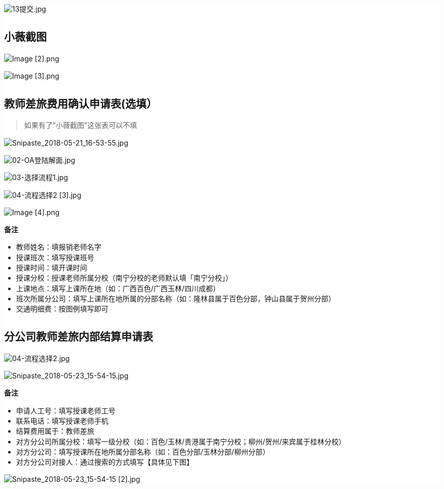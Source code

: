 ![13提交.jpg](https://upload-images.jianshu.io/upload_images/5337153-33243228db078d7c.jpg?imageMogr2/auto-orient/strip%7CimageView2/2/w/1240)

## 小薇截图
![Image [2].png](https://upload-images.jianshu.io/upload_images/5337153-d187fe9a89af5081.png?imageMogr2/auto-orient/strip%7CimageView2/2/w/1240)

![Image [3].png](https://upload-images.jianshu.io/upload_images/5337153-d62ebe0008305274.png?imageMogr2/auto-orient/strip%7CimageView2/2/w/1240)


## 教师差旅费用确认申请表(选填）
> 如果有了“小薇截图”这张表可以不填

![Snipaste_2018-05-21_16-53-55.jpg](https://upload-images.jianshu.io/upload_images/5337153-8ea8d3a6a4fa88b9.jpg?imageMogr2/auto-orient/strip%7CimageView2/2/w/1240)

![02-OA登陆解面.jpg](https://upload-images.jianshu.io/upload_images/5337153-cc0d0beba8f98804.jpg?imageMogr2/auto-orient/strip%7CimageView2/2/w/1240)

![03-选择流程1.jpg](https://upload-images.jianshu.io/upload_images/5337153-f6e073d653abfe9a.jpg?imageMogr2/auto-orient/strip%7CimageView2/2/w/1240)

![04-流程选择2 [3].jpg](https://upload-images.jianshu.io/upload_images/5337153-d4190d58a8e950e7.jpg?imageMogr2/auto-orient/strip%7CimageView2/2/w/1240)



![Image [4].png](https://upload-images.jianshu.io/upload_images/5337153-fdf0bcea754c8e11.png?imageMogr2/auto-orient/strip%7CimageView2/2/w/1240)

**备注**
- 教师姓名：填报销老师名字
- 授课班次：填写授课班号
- 授课时间：填开课时间
- 授课分校：授课老师所属分校（南宁分校的老师默认填「南宁分校」）
- 上课地点：填写上课所在地（如：广西百色/广西玉林/四川成都）
- 班次所属分公司：填写上课所在地所属的分部名称（如：隆林县属于百色分部，钟山县属于贺州分部）
- 交通明细费：按图例填写即可




## 分公司教师差旅内部结算申请表

![04-流程选择2.jpg](https://upload-images.jianshu.io/upload_images/5337153-b0986dd484246163.jpg?imageMogr2/auto-orient/strip%7CimageView2/2/w/1240)

![Snipaste_2018-05-23_15-54-15.jpg](https://upload-images.jianshu.io/upload_images/5337153-dc6c9bcba1e7d7fb.jpg?imageMogr2/auto-orient/strip%7CimageView2/2/w/1240)

**备注**
- 申请人工号：填写授课老师工号
- 联系电话：填写授课老师手机
- 结算费用属于：教师差旅
- 对方分公司所属分校：填写一级分校（如：百色/玉林/贵港属于南宁分校；柳州/贺州/来宾属于桂林分校）
- 对方分公司：填写授课所在地所属分部名称（如：百色分部/玉林分部/柳州分部）
- 对方分公司对接人：通过搜索的方式填写【具体见下图】

![Snipaste_2018-05-23_15-54-15 [2].jpg](https://upload-images.jianshu.io/upload_images/5337153-5a15453ca45f3f7b.jpg?imageMogr2/auto-orient/strip%7CimageView2/2/w/1240)
